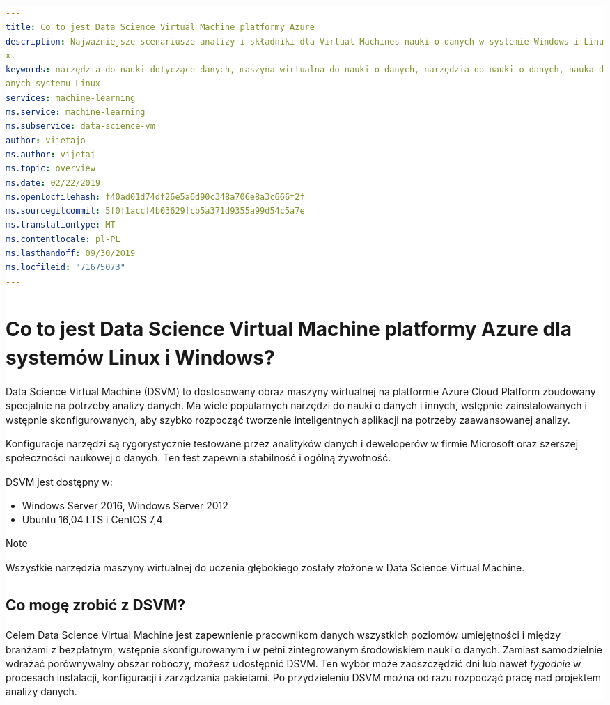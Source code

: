 ```yaml
---
title: Co to jest Data Science Virtual Machine platformy Azure
description: Najważniejsze scenariusze analizy i składniki dla Virtual Machines nauki o danych w systemie Windows i Linux.
keywords: narzędzia do nauki dotyczące danych, maszyna wirtualna do nauki o danych, narzędzia do nauki o danych, nauka danych systemu Linux
services: machine-learning
ms.service: machine-learning
ms.subservice: data-science-vm
author: vijetajo
ms.author: vijetaj
ms.topic: overview
ms.date: 02/22/2019
ms.openlocfilehash: f40ad01d74df26e5a6d90c348a706e8a3c666f2f
ms.sourcegitcommit: 5f0f1accf4b03629fcb5a371d9355a99d54c5a7e
ms.translationtype: MT
ms.contentlocale: pl-PL
ms.lasthandoff: 09/30/2019
ms.locfileid: "71675073"
---
```

# <a name="what-is-the-azure-data-science-virtual-machine-for-linux-and-windows"></a>Co to jest Data Science Virtual Machine platformy Azure dla systemów Linux i Windows?

Data Science Virtual Machine (DSVM) to dostosowany obraz maszyny wirtualnej na platformie Azure Cloud Platform zbudowany specjalnie na potrzeby analizy danych. Ma wiele popularnych narzędzi do nauki o danych i innych, wstępnie zainstalowanych i wstępnie skonfigurowanych, aby szybko rozpocząć tworzenie inteligentnych aplikacji na potrzeby zaawansowanej analizy. 

Konfiguracje narzędzi są rygorystycznie testowane przez analityków danych i deweloperów w firmie Microsoft oraz szerszej społeczności naukowej o danych. Ten test zapewnia stabilność i ogólną żywotność.

DSVM jest dostępny w:
+ Windows Server 2016, Windows Server 2012
+ Ubuntu 16,04 LTS i CentOS 7,4

> [!NOTE]
> Wszystkie narzędzia maszyny wirtualnej do uczenia głębokiego zostały złożone w Data Science Virtual Machine. 


## <a name="what-can-i-do-with-the-dsvm"></a>Co mogę zrobić z DSVM?
Celem Data Science Virtual Machine jest zapewnienie pracownikom danych wszystkich poziomów umiejętności i między branżami z bezpłatnym, wstępnie skonfigurowanym i w pełni zintegrowanym środowiskiem nauki o danych. Zamiast samodzielnie wdrażać porównywalny obszar roboczy, możesz udostępnić DSVM. Ten wybór może zaoszczędzić dni lub nawet _tygodnie_ w procesach instalacji, konfiguracji i zarządzania pakietami. Po przydzieleniu DSVM można od razu rozpocząć pracę nad projektem analizy danych.
